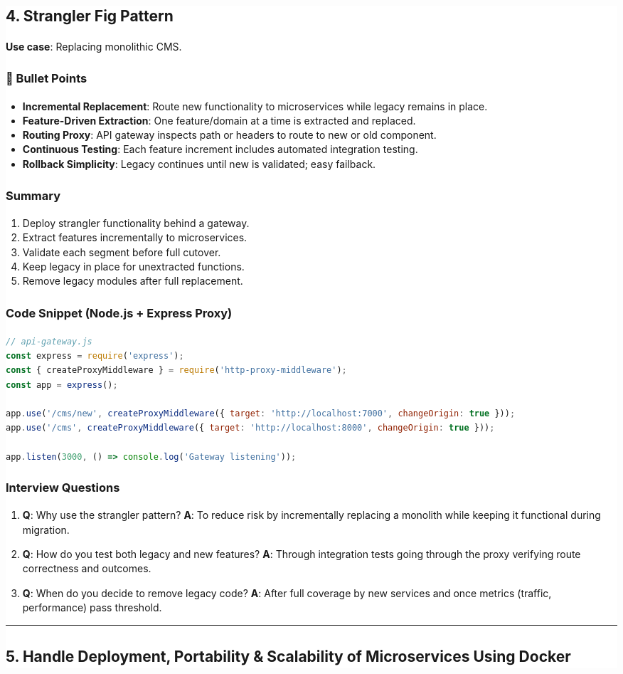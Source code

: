 
## 4. Strangler Fig Pattern

**Use case**: Replacing monolithic CMS.

### 🔹 Bullet Points

* **Incremental Replacement**: Route new functionality to microservices while legacy remains in place.
* **Feature-Driven Extraction**: One feature/domain at a time is extracted and replaced.
* **Routing Proxy**: API gateway inspects path or headers to route to new or old component.
* **Continuous Testing**: Each feature increment includes automated integration testing.
* **Rollback Simplicity**: Legacy continues until new is validated; easy failback.

### Summary

1. Deploy strangler functionality behind a gateway.
2. Extract features incrementally to microservices.
3. Validate each segment before full cutover.
4. Keep legacy in place for unextracted functions.
5. Remove legacy modules after full replacement.

### Code Snippet (Node.js + Express Proxy)

```js
// api-gateway.js
const express = require('express');
const { createProxyMiddleware } = require('http-proxy-middleware');
const app = express();

app.use('/cms/new', createProxyMiddleware({ target: 'http://localhost:7000', changeOrigin: true }));
app.use('/cms', createProxyMiddleware({ target: 'http://localhost:8000', changeOrigin: true }));

app.listen(3000, () => console.log('Gateway listening'));
```

### Interview Questions

1. **Q**: Why use the strangler pattern?
   **A**: To reduce risk by incrementally replacing a monolith while keeping it functional during migration.

2. **Q**: How do you test both legacy and new features?
   **A**: Through integration tests going through the proxy verifying route correctness and outcomes.

3. **Q**: When do you decide to remove legacy code?
   **A**: After full coverage by new services and once metrics (traffic, performance) pass threshold.

---

## 5. Handle Deployment, Portability & Scalability of Microservices Using Docker
